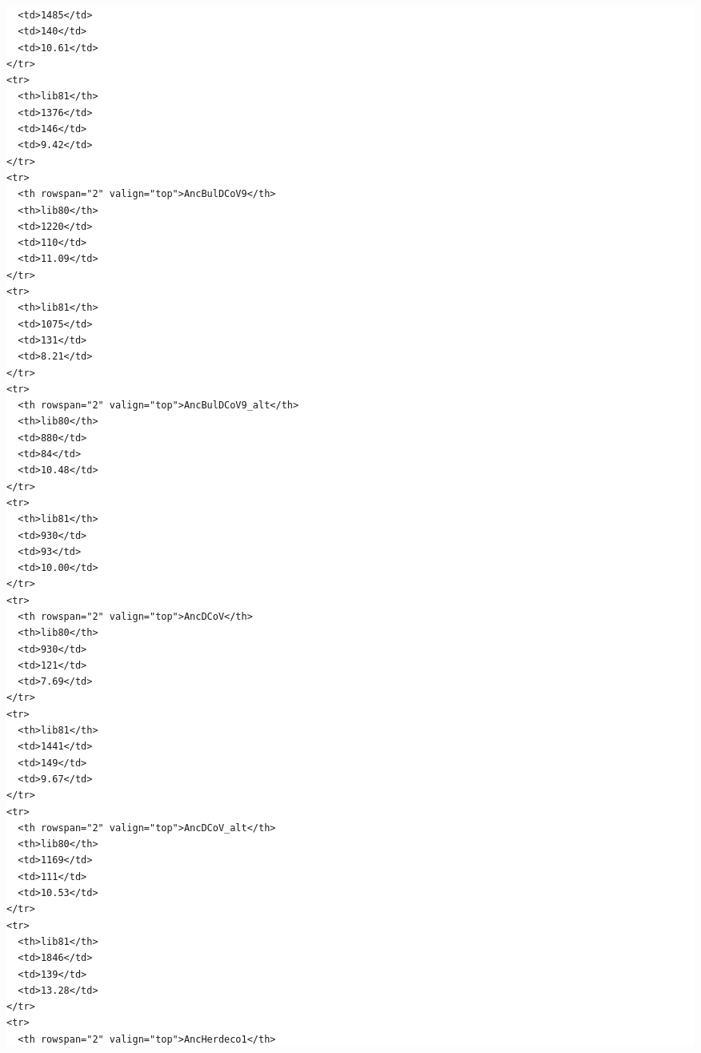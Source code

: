       <td>1485</td>
      <td>140</td>
      <td>10.61</td>
    </tr>
    <tr>
      <th>lib81</th>
      <td>1376</td>
      <td>146</td>
      <td>9.42</td>
    </tr>
    <tr>
      <th rowspan="2" valign="top">AncBulDCoV9</th>
      <th>lib80</th>
      <td>1220</td>
      <td>110</td>
      <td>11.09</td>
    </tr>
    <tr>
      <th>lib81</th>
      <td>1075</td>
      <td>131</td>
      <td>8.21</td>
    </tr>
    <tr>
      <th rowspan="2" valign="top">AncBulDCoV9_alt</th>
      <th>lib80</th>
      <td>880</td>
      <td>84</td>
      <td>10.48</td>
    </tr>
    <tr>
      <th>lib81</th>
      <td>930</td>
      <td>93</td>
      <td>10.00</td>
    </tr>
    <tr>
      <th rowspan="2" valign="top">AncDCoV</th>
      <th>lib80</th>
      <td>930</td>
      <td>121</td>
      <td>7.69</td>
    </tr>
    <tr>
      <th>lib81</th>
      <td>1441</td>
      <td>149</td>
      <td>9.67</td>
    </tr>
    <tr>
      <th rowspan="2" valign="top">AncDCoV_alt</th>
      <th>lib80</th>
      <td>1169</td>
      <td>111</td>
      <td>10.53</td>
    </tr>
    <tr>
      <th>lib81</th>
      <td>1846</td>
      <td>139</td>
      <td>13.28</td>
    </tr>
    <tr>
      <th rowspan="2" valign="top">AncHerdeco1</th>